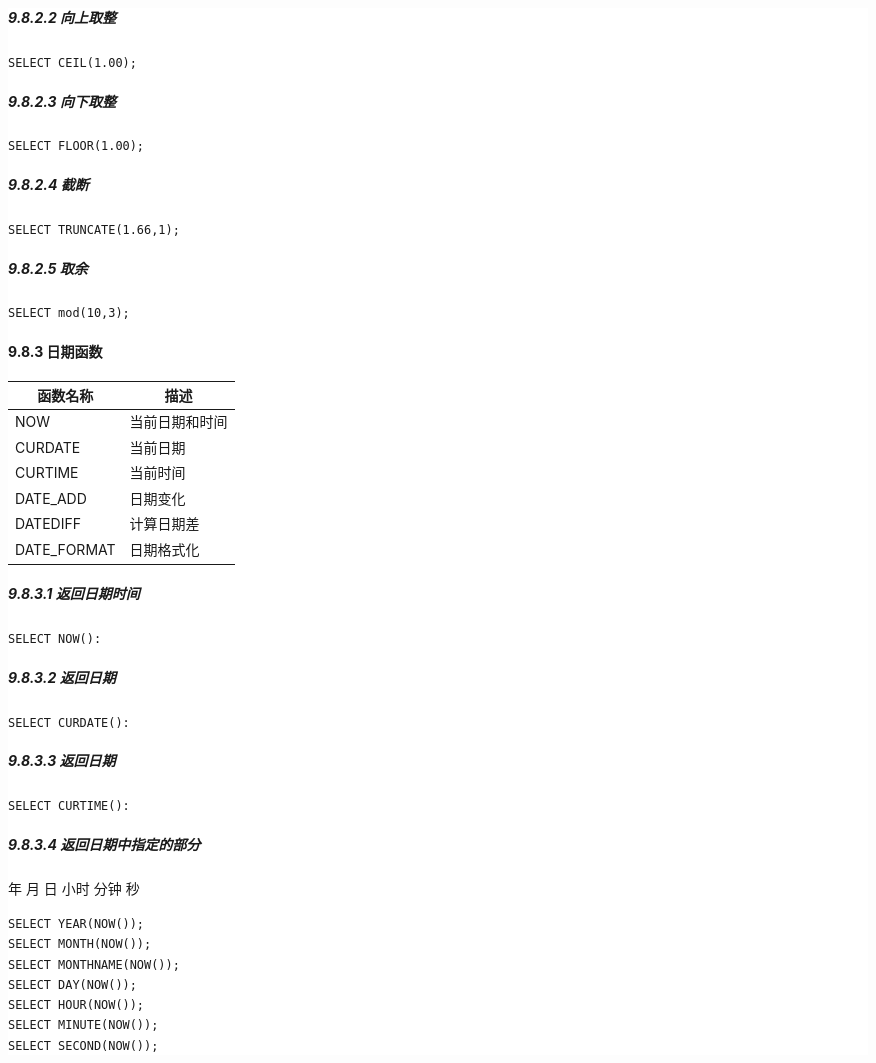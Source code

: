 ##### 9.8.2.2 向上取整

`SELECT CEIL(1.00);`

##### 9.8.2.3 向下取整

`SELECT FLOOR(1.00);`

##### 9.8.2.4 截断

`SELECT TRUNCATE(1.66,1);`

##### 9.8.2.5 取余

`SELECT mod(10,3);`

#### 9.8.3 日期函数

| 函数名称    | 描述           |
| ----------- | -------------- |
| NOW         | 当前日期和时间 |
| CURDATE     | 当前日期       |
| CURTIME     | 当前时间       |
| DATE_ADD    | 日期变化       |
| DATEDIFF    | 计算日期差     |
| DATE_FORMAT | 日期格式化     |

##### 9.8.3.1 返回日期时间

`SELECT NOW():`

##### 9.8.3.2 返回日期

`SELECT CURDATE():`

##### 9.8.3.3 返回日期

`SELECT CURTIME():`

##### 9.8.3.4 返回日期中指定的部分

年 月 日 小时 分钟 秒

```
SELECT YEAR(NOW());
SELECT MONTH(NOW());
SELECT MONTHNAME(NOW());
SELECT DAY(NOW());
SELECT HOUR(NOW());
SELECT MINUTE(NOW());
SELECT SECOND(NOW());
```
